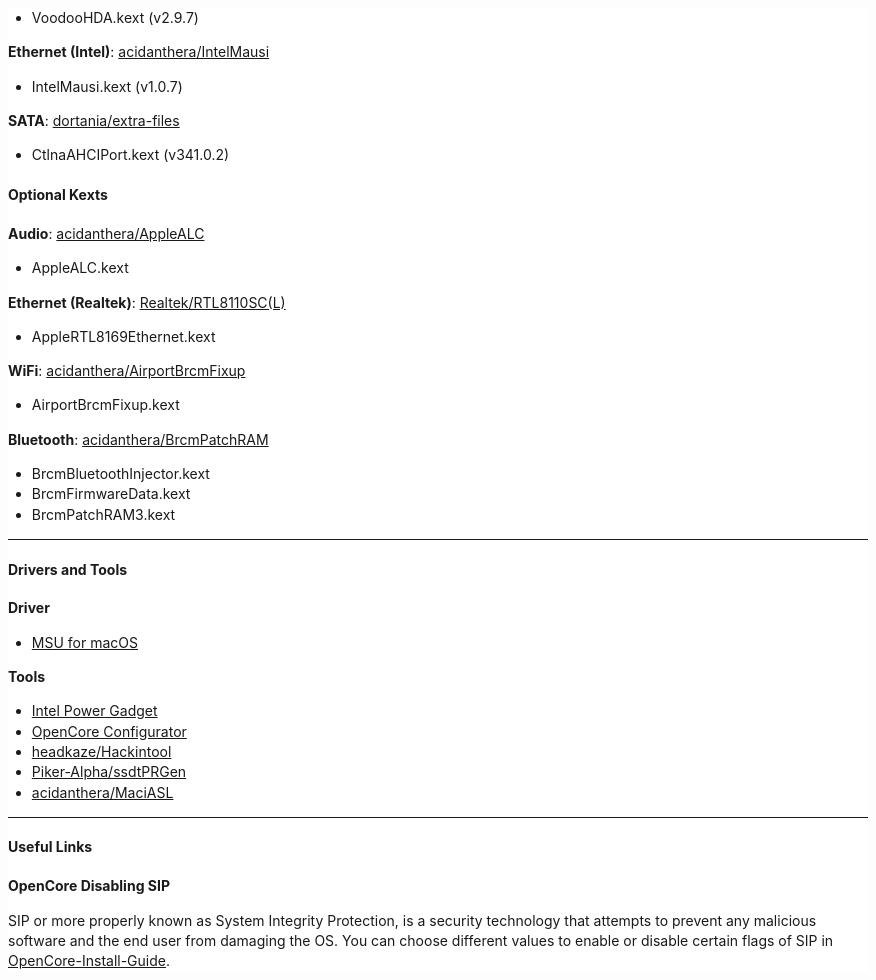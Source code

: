 - VoodooHDA.kext (v2.9.7)

**Ethernet (Intel)**: [acidanthera/IntelMausi](https://github.com/acidanthera/IntelMausi)

- IntelMausi.kext (v1.0.7)

**SATA**: [dortania/extra-files](https://github.com/dortania/OpenCore-Install-Guide/blob/master/extra-files/CtlnaAHCIPort.kext.zip)

- CtlnaAHCIPort.kext (v341.0.2)

#### Optional Kexts

**Audio**: [acidanthera/AppleALC](https://github.com/acidanthera/AppleALC/)

- AppleALC.kext

**Ethernet (Realtek)**: [Realtek/RTL8110SC(L)](https://www.realtek.com/en/component/zoo/category/rtl8110sc-l-s)

- AppleRTL8169Ethernet.kext

**WiFi**: [acidanthera/AirportBrcmFixup](https://github.com/acidanthera/AirportBrcmFixup)

- AirportBrcmFixup.kext

**Bluetooth**: [acidanthera/BrcmPatchRAM](https://github.com/acidanthera/BrcmPatchRAM)

- BrcmBluetoothInjector.kext
- BrcmFirmwareData.kext
- BrcmPatchRAM3.kext

---

#### Drivers and Tools

**Driver**

- [MSU for macOS](http://clouddisk.raidon.com.tw/%E7%B6%B2%E7%AB%99%E5%B0%88%E7%94%A8/STARDOM/Program/9580/)

**Tools**

- [Intel Power Gadget](https://software.intel.com/content/www/us/en/develop/articles/intel-power-gadget.html)
- [OpenCore Configurator](https://mackie100projects.altervista.org/download-opencore-configurator/)
- [headkaze/Hackintool](https://github.com/headkaze/Hackintool/)
- [Piker-Alpha/ssdtPRGen](https://github.com/Piker-Alpha/ssdtPRGen.sh)
- [acidanthera/MaciASL](https://github.com/acidanthera/MaciASL)

---

#### Useful Links

**OpenCore Disabling SIP**

SIP or more properly known as System Integrity Protection, is a security technology that attempts to prevent any malicious software and the end user from damaging the OS. You can choose different values to enable or disable certain flags of SIP in [OpenCore-Install-Guide](https://dortania.github.io/OpenCore-Install-Guide/troubleshooting/extended/post-issues.html#disabling-sip).
